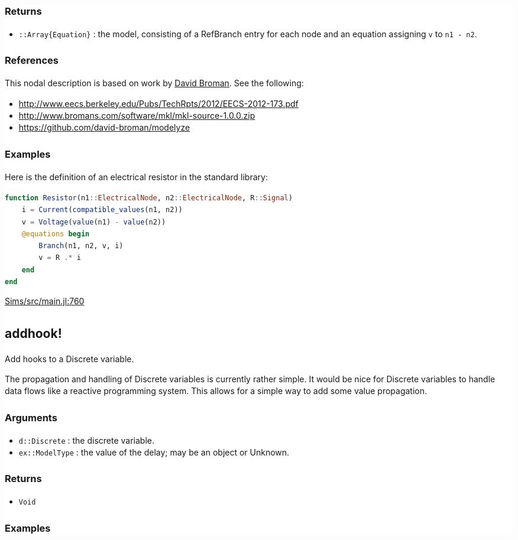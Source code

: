 ### Returns

* `::Array{Equation}` : the model, consisting of a RefBranch entry for
  each node and an equation assigning `v` to `n1 - n2`.

### References

This nodal description is based on work by [David
Broman](http://web.ict.kth.se/~dbro/). See the following:

* http://www.eecs.berkeley.edu/Pubs/TechRpts/2012/EECS-2012-173.pdf
* http://www.bromans.com/software/mkl/mkl-source-1.0.0.zip
* https://github.com/david-broman/modelyze

### Examples

Here is the definition of an electrical resistor in the standard
library:

```julia
function Resistor(n1::ElectricalNode, n2::ElectricalNode, R::Signal)
    i = Current(compatible_values(n1, n2))
    v = Voltage(value(n1) - value(n2))
    @equations begin
        Branch(n1, n2, v, i)
        v = R .* i
    end
end
```

[Sims/src/main.jl:760](https://github.com/tshort/Sims.jl/tree/558b12477832ec70e2baee9b22bfbfb2b68aae57/src/main.jl#L760)



## addhook!

Add hooks to a Discrete variable.

The propagation and handling of Discrete variables is currently rather
simple. It would be nice for Discrete variables to handle data flows
like a reactive programming system. This allows for a simple way to
add some value propagation.

### Arguments

* `d::Discrete` : the discrete variable.
* `ex::ModelType` : the value of the delay; may be an object or Unknown.

### Returns

* `Void`

### Examples

